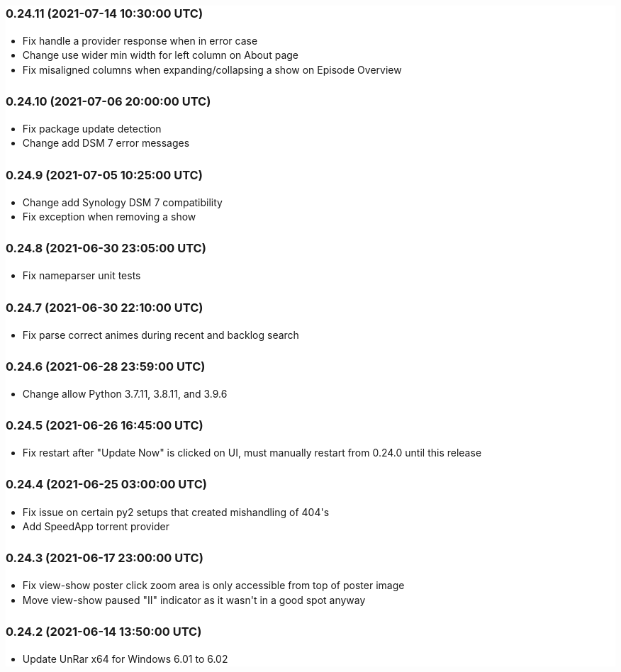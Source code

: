 
### 0.24.11 (2021-07-14 10:30:00 UTC)

* Fix handle a provider response when in error case
* Change use wider min width for left column on About page
* Fix misaligned columns when expanding/collapsing a show on Episode Overview


### 0.24.10 (2021-07-06 20:00:00 UTC)

* Fix package update detection
* Change add DSM 7 error messages


### 0.24.9 (2021-07-05 10:25:00 UTC)

* Change add Synology DSM 7 compatibility
* Fix exception when removing a show


### 0.24.8 (2021-06-30 23:05:00 UTC)

* Fix nameparser unit tests


### 0.24.7 (2021-06-30 22:10:00 UTC)

* Fix parse correct animes during recent and backlog search


### 0.24.6 (2021-06-28 23:59:00 UTC)

* Change allow Python 3.7.11, 3.8.11, and 3.9.6


### 0.24.5 (2021-06-26 16:45:00 UTC)

* Fix restart after "Update Now" is clicked on UI, must manually restart from 0.24.0 until this release


### 0.24.4 (2021-06-25 03:00:00 UTC)

* Fix issue on certain py2 setups that created mishandling of 404's
* Add SpeedApp torrent provider


### 0.24.3 (2021-06-17 23:00:00 UTC)

* Fix view-show poster click zoom area is only accessible from top of poster image
* Move view-show paused "II" indicator as it wasn't in a good spot anyway


### 0.24.2 (2021-06-14 13:50:00 UTC)

* Update UnRar x64 for Windows 6.01 to 6.02

